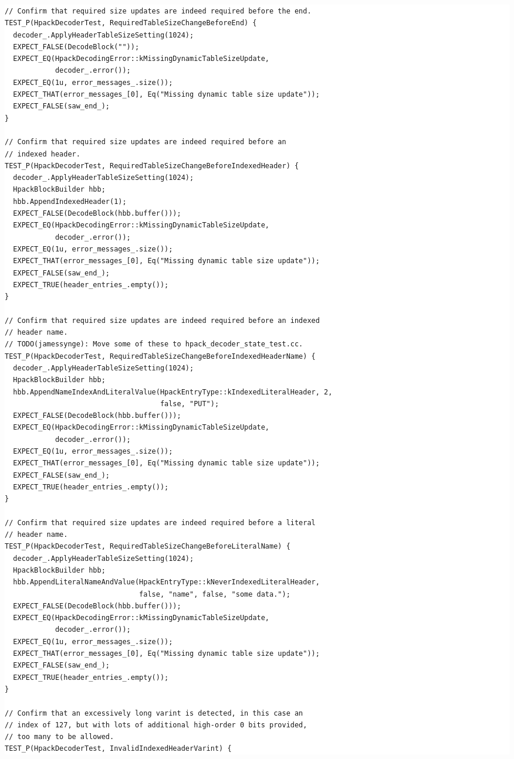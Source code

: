 ```
// Confirm that required size updates are indeed required before the end.
TEST_P(HpackDecoderTest, RequiredTableSizeChangeBeforeEnd) {
  decoder_.ApplyHeaderTableSizeSetting(1024);
  EXPECT_FALSE(DecodeBlock(""));
  EXPECT_EQ(HpackDecodingError::kMissingDynamicTableSizeUpdate,
            decoder_.error());
  EXPECT_EQ(1u, error_messages_.size());
  EXPECT_THAT(error_messages_[0], Eq("Missing dynamic table size update"));
  EXPECT_FALSE(saw_end_);
}

// Confirm that required size updates are indeed required before an
// indexed header.
TEST_P(HpackDecoderTest, RequiredTableSizeChangeBeforeIndexedHeader) {
  decoder_.ApplyHeaderTableSizeSetting(1024);
  HpackBlockBuilder hbb;
  hbb.AppendIndexedHeader(1);
  EXPECT_FALSE(DecodeBlock(hbb.buffer()));
  EXPECT_EQ(HpackDecodingError::kMissingDynamicTableSizeUpdate,
            decoder_.error());
  EXPECT_EQ(1u, error_messages_.size());
  EXPECT_THAT(error_messages_[0], Eq("Missing dynamic table size update"));
  EXPECT_FALSE(saw_end_);
  EXPECT_TRUE(header_entries_.empty());
}

// Confirm that required size updates are indeed required before an indexed
// header name.
// TODO(jamessynge): Move some of these to hpack_decoder_state_test.cc.
TEST_P(HpackDecoderTest, RequiredTableSizeChangeBeforeIndexedHeaderName) {
  decoder_.ApplyHeaderTableSizeSetting(1024);
  HpackBlockBuilder hbb;
  hbb.AppendNameIndexAndLiteralValue(HpackEntryType::kIndexedLiteralHeader, 2,
                                     false, "PUT");
  EXPECT_FALSE(DecodeBlock(hbb.buffer()));
  EXPECT_EQ(HpackDecodingError::kMissingDynamicTableSizeUpdate,
            decoder_.error());
  EXPECT_EQ(1u, error_messages_.size());
  EXPECT_THAT(error_messages_[0], Eq("Missing dynamic table size update"));
  EXPECT_FALSE(saw_end_);
  EXPECT_TRUE(header_entries_.empty());
}

// Confirm that required size updates are indeed required before a literal
// header name.
TEST_P(HpackDecoderTest, RequiredTableSizeChangeBeforeLiteralName) {
  decoder_.ApplyHeaderTableSizeSetting(1024);
  HpackBlockBuilder hbb;
  hbb.AppendLiteralNameAndValue(HpackEntryType::kNeverIndexedLiteralHeader,
                                false, "name", false, "some data.");
  EXPECT_FALSE(DecodeBlock(hbb.buffer()));
  EXPECT_EQ(HpackDecodingError::kMissingDynamicTableSizeUpdate,
            decoder_.error());
  EXPECT_EQ(1u, error_messages_.size());
  EXPECT_THAT(error_messages_[0], Eq("Missing dynamic table size update"));
  EXPECT_FALSE(saw_end_);
  EXPECT_TRUE(header_entries_.empty());
}

// Confirm that an excessively long varint is detected, in this case an
// index of 127, but with lots of additional high-order 0 bits provided,
// too many to be allowed.
TEST_P(HpackDecoderTest, InvalidIndexedHeaderVarint) {
```